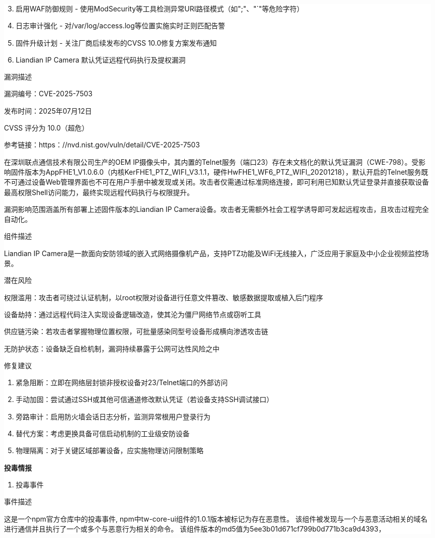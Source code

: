 3. 启用WAF防御规则 - 使用ModSecurity等工具检测异常URI路径模式（如";"、"`"等危险字符）  
  
4. 日志审计强化 - 对/var/log/access.log等位置实施实时正则匹配告警  
  
5. 固件升级计划 - 关注厂商后续发布的CVSS 10.0修复方案发布通知  
  
  
3. Liandian IP Camera 默认凭证远程代码执行及提权漏洞  
  
  
漏洞描述  
  
漏洞编号：CVE-2025-7503  
  
发布时间：2025年07月12日  
  
CVSS 评分为 10.0（超危）  
  
参考链接：https：//nvd.nist.gov/vuln/detail/CVE-2025-7503  
  
在深圳联点通信技术有限公司生产的OEM IP摄像头中，其内置的Telnet服务（端口23）存在未文档化的默认凭证漏洞（CWE-798）。受影响固件版本为AppFHE1_V1.0.6.0（内核KerFHE1_PTZ_WIFI_V3.1.1，硬件HwFHE1_WF6_PTZ_WIFI_20201218），默认开启的Telnet服务既不可通过设备Web管理界面也不可在用户手册中被发现或关闭。攻击者仅需通过标准网络连接，即可利用已知默认凭证登录并直接获取设备最高权限Shell访问能力，最终实现远程代码执行与权限提升。  
  
漏洞影响范围涵盖所有部署上述固件版本的Liandian IP Camera设备。攻击者无需额外社会工程学诱导即可发起远程攻击，且攻击过程完全自动化。  
  
  
组件描述  
  
Liandian IP Camera是一款面向安防领域的嵌入式网络摄像机产品，支持PTZ功能及WiFi无线接入，广泛应用于家庭及中小企业视频监控场景。  
  
  
潜在风险  
  
权限滥用：攻击者可绕过认证机制，以root权限对设备进行任意文件篡改、敏感数据提取或植入后门程序  
  
设备劫持：通过远程代码注入实现设备逻辑改造，使其沦为僵尸网络节点或窃听工具  
  
供应链污染：若攻击者掌握物理位置权限，可批量感染同型号设备形成横向渗透攻击链  
  
无防护状态：设备缺乏自检机制，漏洞持续暴露于公网可达性风险之中  
  
  
修复建议  
  
1. 紧急阻断：立即在网络层封锁非授权设备对23/Telnet端口的外部访问  
  
2. 手动加固：尝试通过SSH或其他可信通道修改默认凭证（若设备支持SSH调试接口）  
  
3. 旁路审计：启用防火墙会话日志分析，监测异常根用户登录行为  
  
4. 替代方案：考虑更换具备可信启动机制的工业级安防设备  
  
5. 物理隔离：对于关键区域部署设备，应实施物理访问限制策略  
  
**投毒情报**  
  
  
1. 投毒事件  
  
  
事件描述  
  
这是一个npm官方仓库中的投毒事件, npm中tw-core-ui组件的1.0.1版本被标记为存在恶意性。 该组件被发现与一个与恶意活动相关的域名进行通信并且执行了一个或多个与恶意行为相关的命令。 该组件版本的md5值为5ee3b01d671cf799b0d771b3ca9d4393，  
  
  